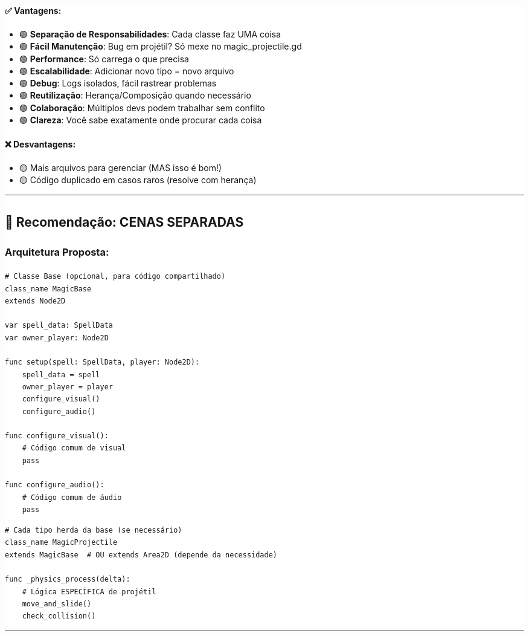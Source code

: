 #### ✅ Vantagens:
- 🟢 **Separação de Responsabilidades**: Cada classe faz UMA coisa
- 🟢 **Fácil Manutenção**: Bug em projétil? Só mexe no magic_projectile.gd
- 🟢 **Performance**: Só carrega o que precisa
- 🟢 **Escalabilidade**: Adicionar novo tipo = novo arquivo
- 🟢 **Debug**: Logs isolados, fácil rastrear problemas
- 🟢 **Reutilização**: Herança/Composição quando necessário
- 🟢 **Colaboração**: Múltiplos devs podem trabalhar sem conflito
- 🟢 **Clareza**: Você sabe exatamente onde procurar cada coisa

#### ❌ Desvantagens:
- 🟡 Mais arquivos para gerenciar (MAS isso é bom!)
- 🟡 Código duplicado em casos raros (resolve com herança)

---

## 🎯 Recomendação: **CENAS SEPARADAS**

### Arquitetura Proposta:

```gdscript
# Classe Base (opcional, para código compartilhado)
class_name MagicBase
extends Node2D

var spell_data: SpellData
var owner_player: Node2D

func setup(spell: SpellData, player: Node2D):
    spell_data = spell
    owner_player = player
    configure_visual()
    configure_audio()

func configure_visual():
    # Código comum de visual
    pass

func configure_audio():
    # Código comum de áudio
    pass
```

```gdscript
# Cada tipo herda da base (se necessário)
class_name MagicProjectile
extends MagicBase  # OU extends Area2D (depende da necessidade)

func _physics_process(delta):
    # Lógica ESPECÍFICA de projétil
    move_and_slide()
    check_collision()
```

---